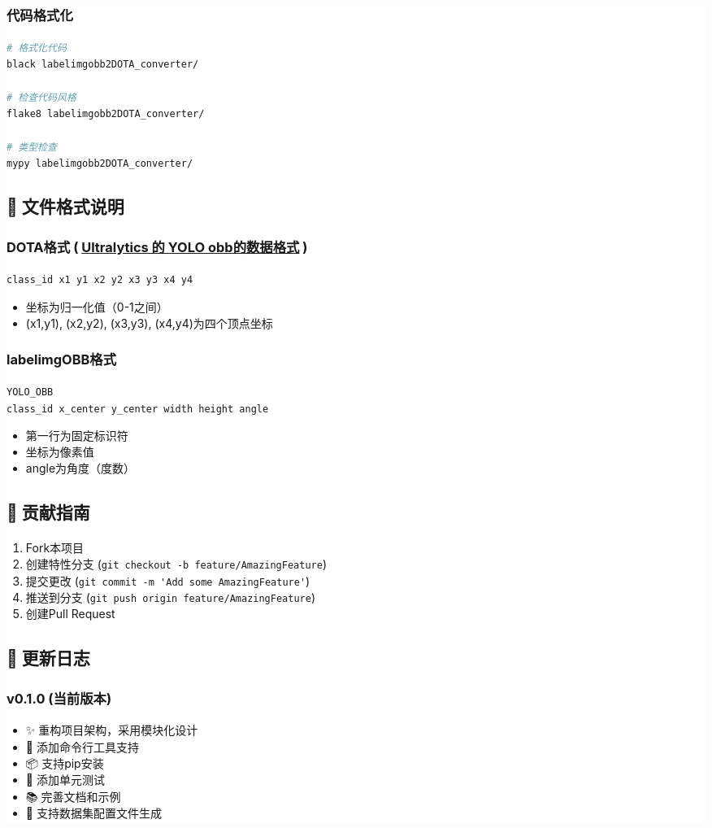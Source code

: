 ### 代码格式化

```bash
# 格式化代码
black labelimgobb2DOTA_converter/

# 检查代码风格
flake8 labelimgobb2DOTA_converter/

# 类型检查
mypy labelimgobb2DOTA_converter/
```

## 📄 文件格式说明

### DOTA格式 ( [Ultralytics 的 YOLO obb的数据格式](https://docs.ultralytics.com/tasks/obb/) )
```
class_id x1 y1 x2 y2 x3 y3 x4 y4
```
- 坐标为归一化值（0-1之间）
- (x1,y1), (x2,y2), (x3,y3), (x4,y4)为四个顶点坐标

### labelimgOBB格式
```
YOLO_OBB
class_id x_center y_center width height angle
```
- 第一行为固定标识符
- 坐标为像素值
- angle为角度（度数）

## 🤝 贡献指南

1. Fork本项目
2. 创建特性分支 (`git checkout -b feature/AmazingFeature`)
3. 提交更改 (`git commit -m 'Add some AmazingFeature'`)
4. 推送到分支 (`git push origin feature/AmazingFeature`)
5. 创建Pull Request

## 📝 更新日志

### v0.1.0 (当前版本)
- ✨ 重构项目架构，采用模块化设计
- 🔧 添加命令行工具支持
- 📦 支持pip安装
- 🧪 添加单元测试
- 📚 完善文档和示例
- 🎯 支持数据集配置文件生成

